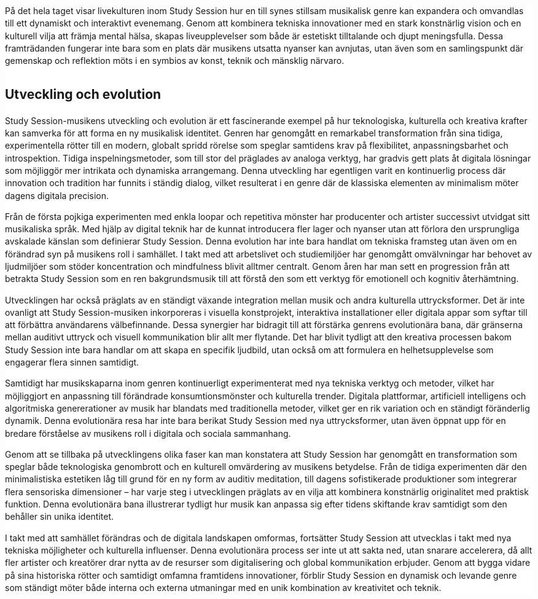 På det hela taget visar livekulturen inom Study Session hur en till synes stillsam musikalisk genre kan expandera och omvandlas till ett dynamiskt och interaktivt evenemang. Genom att kombinera tekniska innovationer med en stark konstnärlig vision och en kulturell vilja att främja mental hälsa, skapas liveupplevelser som både är estetiskt tilltalande och djupt meningsfulla. Dessa framträdanden fungerar inte bara som en plats där musikens utsatta nyanser kan avnjutas, utan även som en samlingspunkt där gemenskap och reflektion möts i en symbios av konst, teknik och mänsklig närvaro.


## Utveckling och evolution

Study Session-musikens utveckling och evolution är ett fascinerande exempel på hur teknologiska, kulturella och kreativa krafter kan samverka för att forma en ny musikalisk identitet. Genren har genomgått en remarkabel transformation från sina tidiga, experimentella rötter till en modern, globalt spridd rörelse som speglar samtidens krav på flexibilitet, anpassningsbarhet och introspektion. Tidiga inspelningsmetoder, som till stor del präglades av analoga verktyg, har gradvis gett plats åt digitala lösningar som möjliggör mer intrikata och dynamiska arrangemang. Denna utveckling har egentligen varit en kontinuerlig process där innovation och tradition har funnits i ständig dialog, vilket resulterat i en genre där de klassiska elementen av minimalism möter dagens digitala precision.

Från de första pojkiga experimenten med enkla loopar och repetitiva mönster har producenter och artister successivt utvidgat sitt musikaliska språk. Med hjälp av digital teknik har de kunnat introducera fler lager och nyanser utan att förlora den ursprungliga avskalade känslan som definierar Study Session. Denna evolution har inte bara handlat om tekniska framsteg utan även om en förändrad syn på musikens roll i samhället. I takt med att arbetslivet och studiemiljöer har genomgått omvälvningar har behovet av ljudmiljöer som stöder koncentration och mindfulness blivit alltmer centralt. Genom åren har man sett en progression från att betrakta Study Session som en ren bakgrundsmusik till att förstå den som ett verktyg för emotionell och kognitiv återhämtning. 

Utvecklingen har också präglats av en ständigt växande integration mellan musik och andra kulturella uttrycksformer. Det är inte ovanligt att Study Session-musiken inkorporeras i visuella konstprojekt, interaktiva installationer eller digitala appar som syftar till att förbättra användarens välbefinnande. Dessa synergier har bidragit till att förstärka genrens evolutionära bana, där gränserna mellan auditivt uttryck och visuell kommunikation blir allt mer flytande. Det har blivit tydligt att den kreativa processen bakom Study Session inte bara handlar om att skapa en specifik ljudbild, utan också om att formulera en helhetsupplevelse som engagerar flera sinnen samtidigt.

Samtidigt har musikskaparna inom genren kontinuerligt experimenterat med nya tekniska verktyg och metoder, vilket har möjliggjort en anpassning till förändrade konsumtionsmönster och kulturella trender. Digitala plattformar, artificiell intelligens och algoritmiska genererationer av musik har blandats med traditionella metoder, vilket ger en rik variation och en ständigt föränderlig dynamik. Denna evolutionära resa har inte bara berikat Study Session med nya uttrycksformer, utan även öppnat upp för en bredare förståelse av musikens roll i digitala och sociala sammanhang.

Genom att se tillbaka på utvecklingens olika faser kan man konstatera att Study Session har genomgått en transformation som speglar både teknologiska genombrott och en kulturell omvärdering av musikens betydelse. Från de tidiga experimenten där den minimalistiska estetiken låg till grund för en ny form av auditiv meditation, till dagens sofistikerade produktioner som integrerar flera sensoriska dimensioner – har varje steg i utvecklingen präglats av en vilja att kombinera konstnärlig originalitet med praktisk funktion. Denna evolutionära bana illustrerar tydligt hur musik kan anpassa sig efter tidens skiftande krav samtidigt som den behåller sin unika identitet.

I takt med att samhället förändras och de digitala landskapen omformas, fortsätter Study Session att utvecklas i takt med nya tekniska möjligheter och kulturella influenser. Denna evolutionära process ser inte ut att sakta ned, utan snarare accelerera, då allt fler artister och kreatörer drar nytta av de resurser som digitalisering och global kommunikation erbjuder. Genom att bygga vidare på sina historiska rötter och samtidigt omfamna framtidens innovationer, förblir Study Session en dynamisk och levande genre som ständigt möter både interna och externa utmaningar med en unik kombination av kreativitet och teknik.
